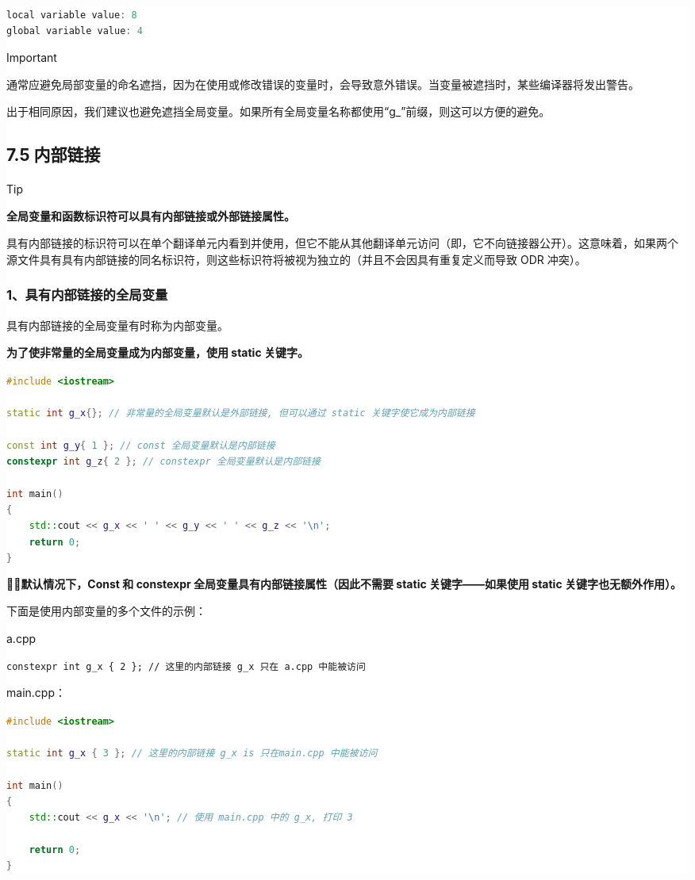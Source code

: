 ```C++
local variable value: 8
global variable value: 4
```

> [!important]
>
> 通常应避免局部变量的命名遮挡，因为在使用或修改错误的变量时，会导致意外错误。当变量被遮挡时，某些编译器将发出警告。
>
> 出于相同原因，我们建议也避免遮挡全局变量。如果所有全局变量名称都使用“g_”前缀，则这可以方便的避免。

## 7.5 内部链接

> [!tip]
>
> **全局变量和函数标识符可以具有内部链接或外部链接属性。**
>
> 具有内部链接的标识符可以在单个翻译单元内看到并使用，但它不能从其他翻译单元访问（即，它不向链接器公开）。这意味着，如果两个源文件具有具有内部链接的同名标识符，则这些标识符将被视为独立的（并且不会因具有重复定义而导致 ODR 冲突）。

### **1、具有内部链接的全局变量**

具有内部链接的全局变量有时称为内部变量。

**为了使非常量的全局变量成为内部变量，使用 static 关键字。**

```C++
#include <iostream>

static int g_x{}; // 非常量的全局变量默认是外部链接, 但可以通过 static 关键字使它成为内部链接

const int g_y{ 1 }; // const 全局变量默认是内部链接
constexpr int g_z{ 2 }; // constexpr 全局变量默认是内部链接

int main()
{
    std::cout << g_x << ' ' << g_y << ' ' << g_z << '\n';
    return 0;
}
```

:tipping_hand_man:**默认情况下，Const 和 constexpr 全局变量具有内部链接属性（因此不需要 static 关键字——如果使用 static 关键字也无额外作用）。**

下面是使用内部变量的多个文件的示例：

a.cpp

```
constexpr int g_x { 2 }; // 这里的内部链接 g_x 只在 a.cpp 中能被访问 
```

main.cpp：

```C++
#include <iostream>

static int g_x { 3 }; // 这里的内部链接 g_x is 只在main.cpp 中能被访问

int main()
{
    std::cout << g_x << '\n'; // 使用 main.cpp 中的 g_x, 打印 3

    return 0;
}
```
